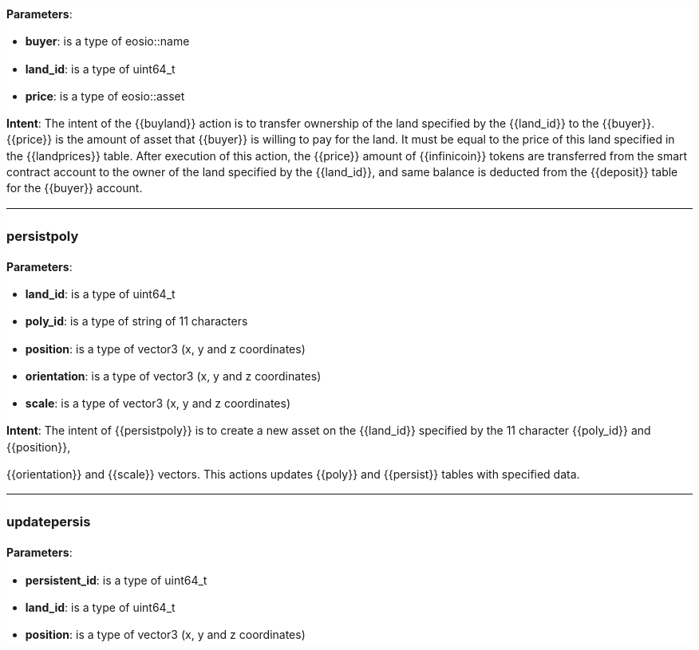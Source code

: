   

**Parameters**:

-   **buyer**: is a type of eosio::name
    

-   **land_id**: is a type of uint64_t
    
-   **price**: is a type of eosio::asset
    

  

**Intent**: The intent of the {{buyland}} action is to transfer ownership of the land specified by the {{land_id}} to the {{buyer}}. {{price}} is the amount of asset that {{buyer}} is willing to pay for the land. It must be equal to the price of this land specified in the {{landprices}} table. After execution of this action, the {{price}} amount of {{infinicoin}} tokens are transferred from the smart contract account to the owner of the land specified by the {{land_id}}, and same balance is deducted from the {{deposit}} table for the {{buyer}} account.

  

----------

### persistpoly

  

**Parameters**:

-   **land_id**: is a type of uint64_t
    
-   **poly_id**: is a type of string of 11 characters
    
-   **position**: is a type of vector3 (x, y and z coordinates)
    
-   **orientation**: is a type of vector3 (x, y and z coordinates)
    
-   **scale**: is a type of vector3 (x, y and z coordinates)
    

  

**Intent**: The intent of {{persistpoly}} is to create a new asset on the {{land_id}} specified by the 11 character {{poly_id}} and {{position}},

{{orientation}} and {{scale}} vectors. This actions updates {{poly}} and {{persist}} tables with specified data.

  

----------

### updatepersis

  

**Parameters**:

-   **persistent_id**: is a type of uint64_t
    
-   **land_id**: is a type of uint64_t
    
-   **position**: is a type of vector3 (x, y and z coordinates)
    